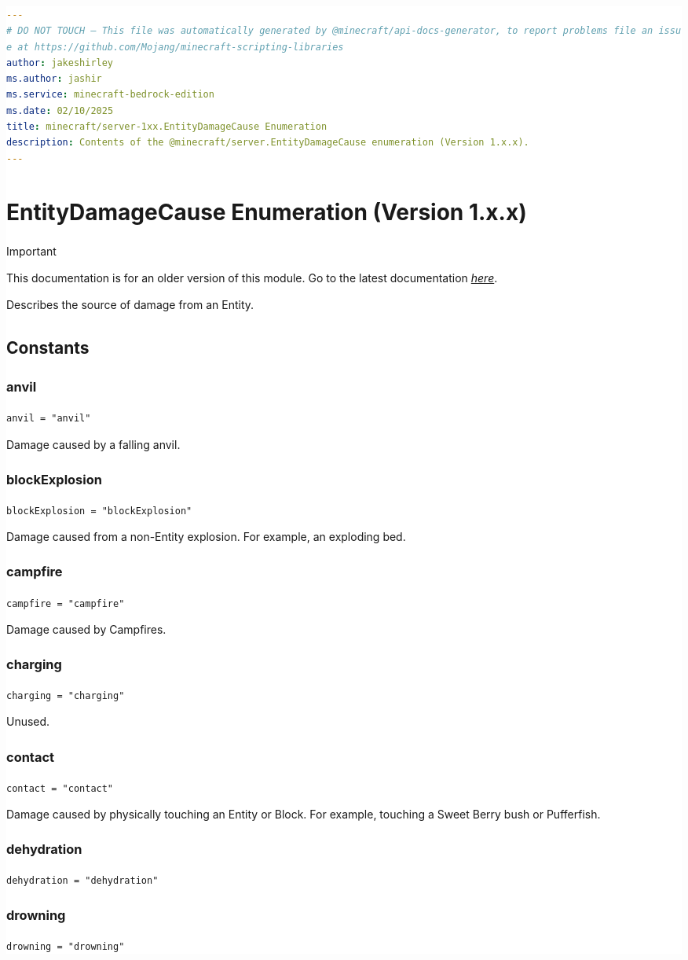 ```yaml
---
# DO NOT TOUCH — This file was automatically generated by @minecraft/api-docs-generator, to report problems file an issue at https://github.com/Mojang/minecraft-scripting-libraries
author: jakeshirley
ms.author: jashir
ms.service: minecraft-bedrock-edition
ms.date: 02/10/2025
title: minecraft/server-1xx.EntityDamageCause Enumeration
description: Contents of the @minecraft/server.EntityDamageCause enumeration (Version 1.x.x).
---
```

# EntityDamageCause Enumeration (Version 1.x.x)

> [!IMPORTANT]
> This documentation is for an older version of this module. Go to the latest documentation [*here*](../../../scriptapi/minecraft/server/EntityDamageCause.md).

Describes the source of damage from an Entity.

## Constants
### **anvil**
`anvil = "anvil"`

Damage caused by a falling anvil.
### **blockExplosion**
`blockExplosion = "blockExplosion"`

Damage caused from a non-Entity explosion. For example, an exploding bed.
### **campfire**
`campfire = "campfire"`

Damage caused by Campfires.
### **charging**
`charging = "charging"`

Unused.
### **contact**
`contact = "contact"`

Damage caused by physically touching an Entity or Block. For example, touching a Sweet Berry bush or Pufferfish.
### **dehydration**
`dehydration = "dehydration"`
### **drowning**
`drowning = "drowning"`
